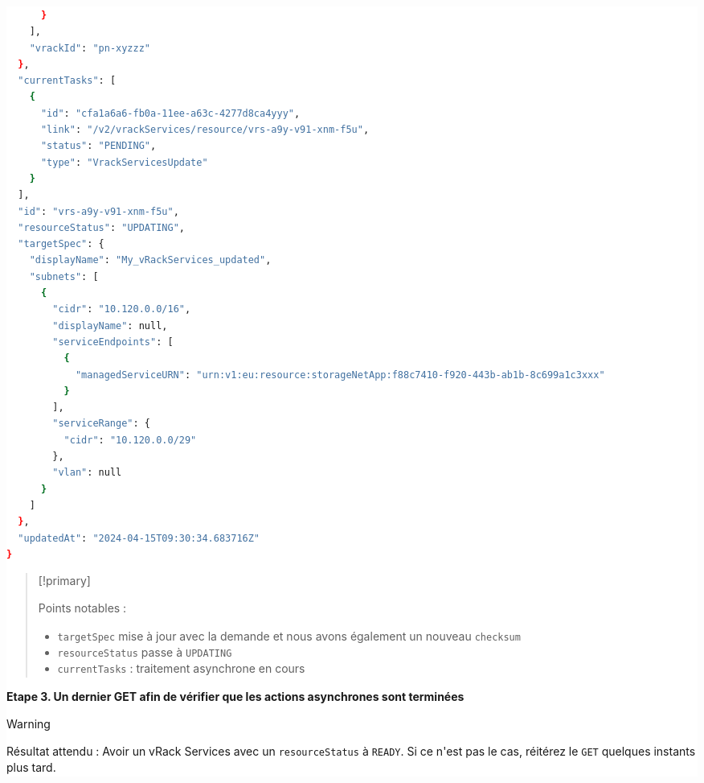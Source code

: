 ```bash
      }
    ],
    "vrackId": "pn-xyzzz"
  },
  "currentTasks": [
    {
      "id": "cfa1a6a6-fb0a-11ee-a63c-4277d8ca4yyy",
      "link": "/v2/vrackServices/resource/vrs-a9y-v91-xnm-f5u",
      "status": "PENDING",
      "type": "VrackServicesUpdate"
    }
  ],
  "id": "vrs-a9y-v91-xnm-f5u",
  "resourceStatus": "UPDATING",
  "targetSpec": {
    "displayName": "My_vRackServices_updated",
    "subnets": [
      {
        "cidr": "10.120.0.0/16",
        "displayName": null,
        "serviceEndpoints": [
          {
            "managedServiceURN": "urn:v1:eu:resource:storageNetApp:f88c7410-f920-443b-ab1b-8c699a1c3xxx"
          }
        ],
        "serviceRange": {
          "cidr": "10.120.0.0/29"
        },
        "vlan": null
      }
    ]
  },
  "updatedAt": "2024-04-15T09:30:34.683716Z"
}
```

> [!primary]
>
> Points notables :
>
> - `targetSpec` mise à jour avec la demande et nous avons également un nouveau `checksum`
> - `resourceStatus` passe à `UPDATING`
> - `currentTasks` : traitement asynchrone en cours
>

**Etape 3. Un dernier GET afin de vérifier que les actions asynchrones sont terminées**

> [!warning]
>
> Résultat attendu : Avoir un vRack Services avec un `resourceStatus` à `READY`. Si ce n'est pas le cas, réitérez le `GET` quelques instants plus tard.
>
